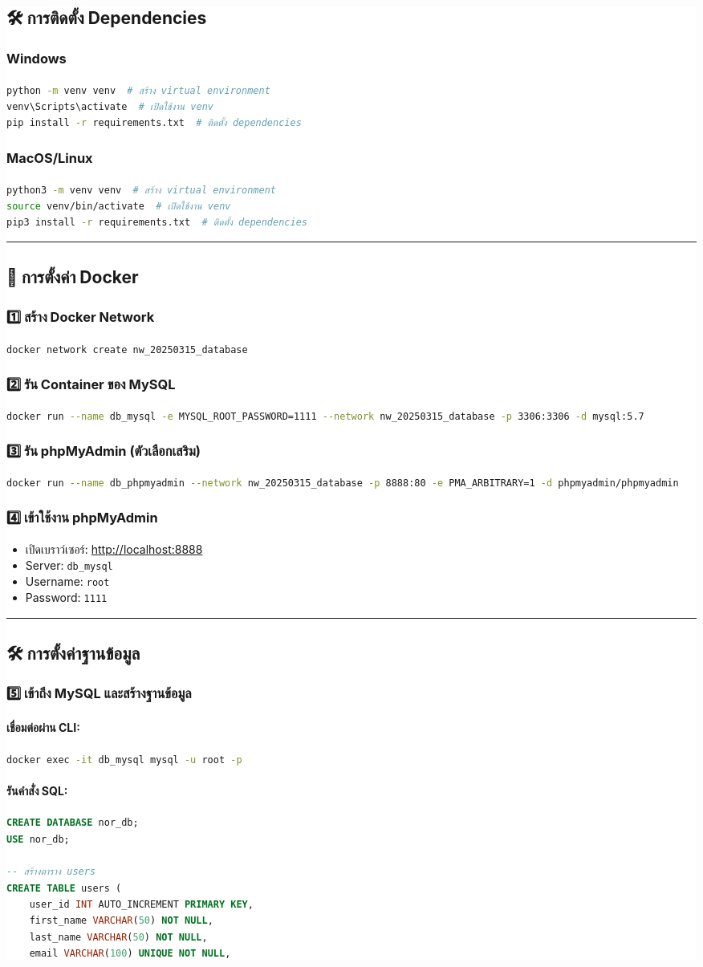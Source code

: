 ## 🛠️ การติดตั้ง Dependencies
### Windows
```bash
python -m venv venv  # สร้าง virtual environment
venv\Scripts\activate  # เปิดใช้งาน venv
pip install -r requirements.txt  # ติดตั้ง dependencies
```

### MacOS/Linux
```bash
python3 -m venv venv  # สร้าง virtual environment
source venv/bin/activate  # เปิดใช้งาน venv
pip3 install -r requirements.txt  # ติดตั้ง dependencies
```

---

## 🐳 การตั้งค่า Docker
### 1️⃣ สร้าง Docker Network
```bash
docker network create nw_20250315_database
```

### 2️⃣ รัน Container ของ MySQL
```bash
docker run --name db_mysql -e MYSQL_ROOT_PASSWORD=1111 --network nw_20250315_database -p 3306:3306 -d mysql:5.7
```

### 3️⃣ รัน phpMyAdmin (ตัวเลือกเสริม)
```bash
docker run --name db_phpmyadmin --network nw_20250315_database -p 8888:80 -e PMA_ARBITRARY=1 -d phpmyadmin/phpmyadmin
```

### 4️⃣ เข้าใช้งาน phpMyAdmin
- เปิดเบราว์เซอร์: [http://localhost:8888](http://localhost:8888)
- Server: `db_mysql`
- Username: `root`
- Password: `1111`

---

## 🛠️ การตั้งค่าฐานข้อมูล
### 5️⃣ เข้าถึง MySQL และสร้างฐานข้อมูล
#### เชื่อมต่อผ่าน CLI:
```bash
docker exec -it db_mysql mysql -u root -p
```
#### รันคำสั่ง SQL:
```sql
CREATE DATABASE nor_db;
USE nor_db;

-- สร้างตาราง users
CREATE TABLE users (
    user_id INT AUTO_INCREMENT PRIMARY KEY,
    first_name VARCHAR(50) NOT NULL,
    last_name VARCHAR(50) NOT NULL,
    email VARCHAR(100) UNIQUE NOT NULL,
```